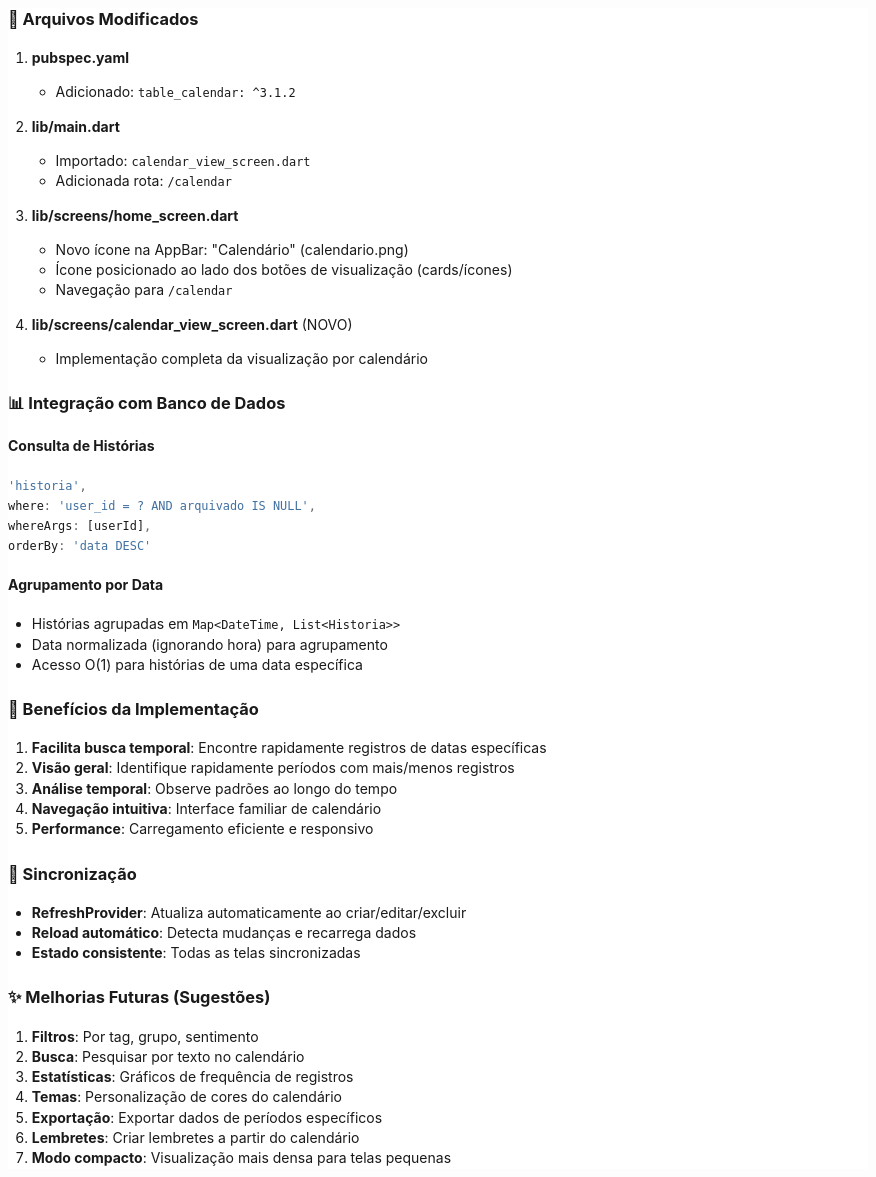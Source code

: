 ### 🔧 Arquivos Modificados

1. **pubspec.yaml**
   - Adicionado: `table_calendar: ^3.1.2`

2. **lib/main.dart**
   - Importado: `calendar_view_screen.dart`
   - Adicionada rota: `/calendar`

3. **lib/screens/home_screen.dart**
   - Novo ícone na AppBar: "Calendário" (calendario.png)
   - Ícone posicionado ao lado dos botões de visualização (cards/ícones)
   - Navegação para `/calendar`

4. **lib/screens/calendar_view_screen.dart** (NOVO)
   - Implementação completa da visualização por calendário

### 📊 Integração com Banco de Dados

#### Consulta de Histórias
```dart
'historia',
where: 'user_id = ? AND arquivado IS NULL',
whereArgs: [userId],
orderBy: 'data DESC'
```

#### Agrupamento por Data
- Histórias agrupadas em `Map<DateTime, List<Historia>>`
- Data normalizada (ignorando hora) para agrupamento
- Acesso O(1) para histórias de uma data específica

### 🚀 Benefícios da Implementação

1. **Facilita busca temporal**: Encontre rapidamente registros de datas específicas
2. **Visão geral**: Identifique rapidamente períodos com mais/menos registros
3. **Análise temporal**: Observe padrões ao longo do tempo
4. **Navegação intuitiva**: Interface familiar de calendário
5. **Performance**: Carregamento eficiente e responsivo

### 🔄 Sincronização

- **RefreshProvider**: Atualiza automaticamente ao criar/editar/excluir
- **Reload automático**: Detecta mudanças e recarrega dados
- **Estado consistente**: Todas as telas sincronizadas

### ✨ Melhorias Futuras (Sugestões)

1. **Filtros**: Por tag, grupo, sentimento
2. **Busca**: Pesquisar por texto no calendário
3. **Estatísticas**: Gráficos de frequência de registros
4. **Temas**: Personalização de cores do calendário
5. **Exportação**: Exportar dados de períodos específicos
6. **Lembretes**: Criar lembretes a partir do calendário
7. **Modo compacto**: Visualização mais densa para telas pequenas
